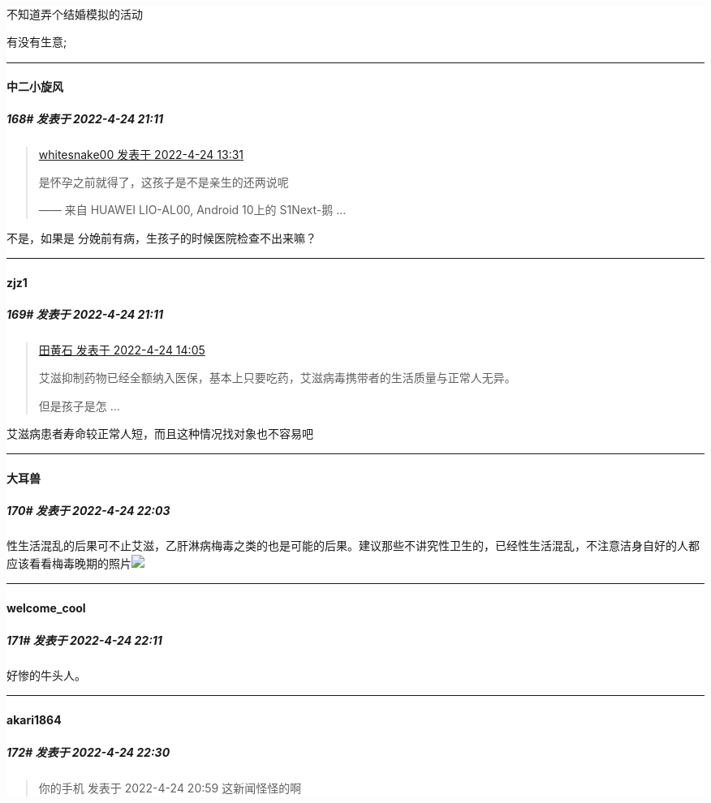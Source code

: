 不知道弄个结婚模拟的活动

有没有生意;



*****

####  中二小旋风  
##### 168#       发表于 2022-4-24 21:11

<blockquote><a href="httphttps://bbs.saraba1st.com/2b/forum.php?mod=redirect&amp;goto=findpost&amp;pid=55566888&amp;ptid=2066140" target="_blank">whitesnake00 发表于 2022-4-24 13:31</a>

是怀孕之前就得了，这孩子是不是亲生的还两说呢

—— 来自 HUAWEI LIO-AL00, Android 10上的 S1Next-鹅 ...</blockquote>
不是，如果是 分娩前有病，生孩子的时候医院检查不出来嘛？

*****

####  zjz1  
##### 169#       发表于 2022-4-24 21:11

<blockquote><a href="httphttps://bbs.saraba1st.com/2b/forum.php?mod=redirect&amp;goto=findpost&amp;pid=55567255&amp;ptid=2066140" target="_blank">田黄石 发表于 2022-4-24 14:05</a>

艾滋抑制药物已经全额纳入医保，基本上只要吃药，艾滋病毒携带者的生活质量与正常人无异。

但是孩子是怎 ...</blockquote>
艾滋病患者寿命较正常人短，而且这种情况找对象也不容易吧



*****

####  大耳兽  
##### 170#       发表于 2022-4-24 22:03

性生活混乱的后果可不止艾滋，乙肝淋病梅毒之类的也是可能的后果。建议那些不讲究性卫生的，已经性生活混乱，不注意洁身自好的人都应该看看梅毒晚期的照片<img src="https://static.saraba1st.com/image/smiley/face2017/020.png" referrerpolicy="no-referrer">

*****

####  welcome_cool  
##### 171#       发表于 2022-4-24 22:11

好惨的牛头人。



*****

####  akari1864  
##### 172#       发表于 2022-4-24 22:30

<blockquote>你的手机 发表于 2022-4-24 20:59
这新闻怪怪的啊
